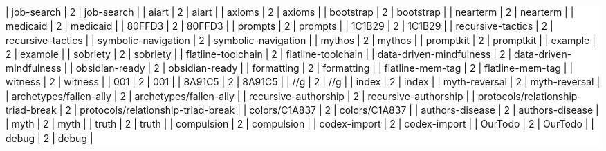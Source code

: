 | job-search | 2 | job-search |
| aiart | 2 | aiart |
| axioms | 2 | axioms |
| bootstrap | 2 | bootstrap |
| nearterm | 2 | nearterm |
| medicaid | 2 | medicaid |
| 80FFD3 | 2 | 80FFD3 |
| prompts | 2 | prompts |
| 1C1B29 | 2 | 1C1B29 |
| recursive-tactics | 2 | recursive-tactics |
| symbolic-navigation | 2 | symbolic-navigation |
| mythos | 2 | mythos |
| promptkit | 2 | promptkit |
| example | 2 | example |
| sobriety | 2 | sobriety |
| flatline-toolchain | 2 | flatline-toolchain |
| data-driven-mindfulness | 2 | data-driven-mindfulness |
| obsidian-ready | 2 | obsidian-ready |
| formatting | 2 | formatting |
| flatline-mem-tag | 2 | flatline-mem-tag |
| witness | 2 | witness |
| 001 | 2 | 001 |
| 8A91C5 | 2 | 8A91C5 |
| //g | 2 | //g |
| index | 2 | index |
| myth-reversal | 2 | myth-reversal |
| archetypes/fallen-ally | 2 | archetypes/fallen-ally |
| recursive-authorship | 2 | recursive-authorship |
| protocols/relationship-triad-break | 2 | protocols/relationship-triad-break |
| colors/C1A837 | 2 | colors/C1A837 |
| authors-disease | 2 | authors-disease |
| myth | 2 | myth |
| truth | 2 | truth |
| compulsion | 2 | compulsion |
| codex-import | 2 | codex-import |
| OurTodo | 2 | OurTodo |
| debug | 2 | debug |